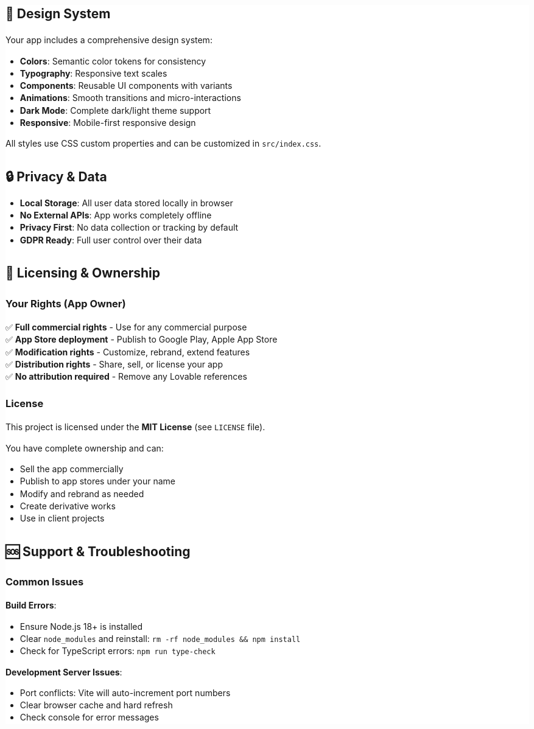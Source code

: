 ## 🎨 Design System

Your app includes a comprehensive design system:

- **Colors**: Semantic color tokens for consistency
- **Typography**: Responsive text scales
- **Components**: Reusable UI components with variants
- **Animations**: Smooth transitions and micro-interactions
- **Dark Mode**: Complete dark/light theme support
- **Responsive**: Mobile-first responsive design

All styles use CSS custom properties and can be customized in `src/index.css`.

## 🔒 Privacy & Data

- **Local Storage**: All user data stored locally in browser
- **No External APIs**: App works completely offline
- **Privacy First**: No data collection or tracking by default
- **GDPR Ready**: Full user control over their data

## 📄 Licensing & Ownership

### Your Rights (App Owner)
✅ **Full commercial rights** - Use for any commercial purpose  
✅ **App Store deployment** - Publish to Google Play, Apple App Store  
✅ **Modification rights** - Customize, rebrand, extend features  
✅ **Distribution rights** - Share, sell, or license your app  
✅ **No attribution required** - Remove any Lovable references  

### License
This project is licensed under the **MIT License** (see `LICENSE` file).

You have complete ownership and can:
- Sell the app commercially
- Publish to app stores under your name
- Modify and rebrand as needed
- Create derivative works
- Use in client projects

## 🆘 Support & Troubleshooting

### Common Issues

**Build Errors**:
- Ensure Node.js 18+ is installed
- Clear `node_modules` and reinstall: `rm -rf node_modules && npm install`
- Check for TypeScript errors: `npm run type-check`

**Development Server Issues**:
- Port conflicts: Vite will auto-increment port numbers
- Clear browser cache and hard refresh
- Check console for error messages
